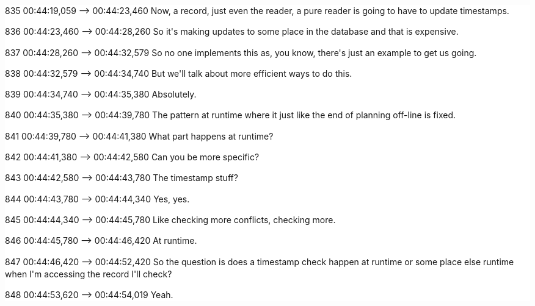 835
00:44:19,059 --> 00:44:23,460
Now, a record, just even the reader, a pure reader is going to have to update timestamps.

836
00:44:23,460 --> 00:44:28,260
So it's making updates to some place in the database and that is expensive.

837
00:44:28,260 --> 00:44:32,579
So no one implements this as, you know, there's just an example to get us going.

838
00:44:32,579 --> 00:44:34,740
But we'll talk about more efficient ways to do this.

839
00:44:34,740 --> 00:44:35,380
Absolutely.

840
00:44:35,380 --> 00:44:39,780
The pattern at runtime where it just like the end of planning off-line is fixed.

841
00:44:39,780 --> 00:44:41,380
What part happens at runtime?

842
00:44:41,380 --> 00:44:42,580
Can you be more specific?

843
00:44:42,580 --> 00:44:43,780
The timestamp stuff?

844
00:44:43,780 --> 00:44:44,340
Yes, yes.

845
00:44:44,340 --> 00:44:45,780
Like checking more conflicts, checking more.

846
00:44:45,780 --> 00:44:46,420
At runtime.

847
00:44:46,420 --> 00:44:52,420
So the question is does a timestamp check happen at runtime or some place else runtime when I'm accessing the record I'll check?

848
00:44:53,620 --> 00:44:54,019
Yeah.
